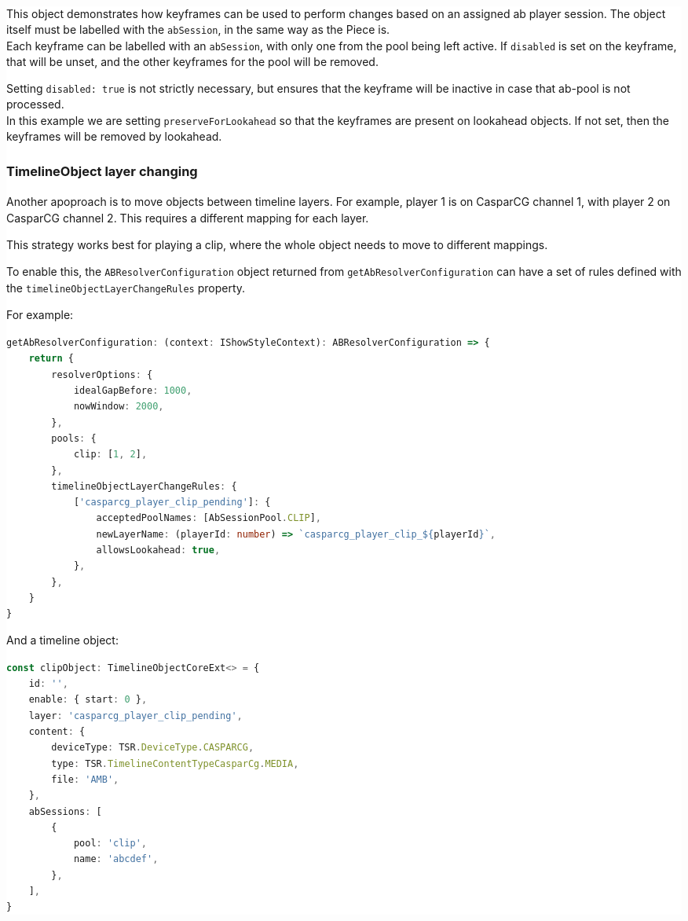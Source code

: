 This object demonstrates how keyframes can be used to perform changes based on an assigned ab player session. The object itself must be labelled with the `abSession`, in the same way as the Piece is.  
Each keyframe can be labelled with an `abSession`, with only one from the pool being left active. If `disabled` is set on the keyframe, that will be unset, and the other keyframes for the pool will be removed.

Setting `disabled: true` is not strictly necessary, but ensures that the keyframe will be inactive in case that ab-pool is not processed.  
In this example we are setting `preserveForLookahead` so that the keyframes are present on lookahead objects. If not set, then the keyframes will be removed by lookahead.

### TimelineObject layer changing

Another apoproach is to move objects between timeline layers. For example, player 1 is on CasparCG channel 1, with player 2 on CasparCG channel 2. This requires a different mapping for each layer.

This strategy works best for playing a clip, where the whole object needs to move to different mappings.

To enable this, the `ABResolverConfiguration` object returned from `getAbResolverConfiguration` can have a set of rules defined with the `timelineObjectLayerChangeRules` property.

For example:

```ts
getAbResolverConfiguration: (context: IShowStyleContext): ABResolverConfiguration => {
	return {
		resolverOptions: {
			idealGapBefore: 1000,
			nowWindow: 2000,
		},
		pools: {
			clip: [1, 2],
		},
		timelineObjectLayerChangeRules: {
			['casparcg_player_clip_pending']: {
				acceptedPoolNames: [AbSessionPool.CLIP],
				newLayerName: (playerId: number) => `casparcg_player_clip_${playerId}`,
				allowsLookahead: true,
			},
		},
	}
}
```

And a timeline object:

```ts
const clipObject: TimelineObjectCoreExt<> = {
	id: '',
	enable: { start: 0 },
	layer: 'casparcg_player_clip_pending',
	content: {
		deviceType: TSR.DeviceType.CASPARCG,
		type: TSR.TimelineContentTypeCasparCg.MEDIA,
		file: 'AMB',
	},
	abSessions: [
		{
			pool: 'clip',
			name: 'abcdef',
		},
	],
}
```
